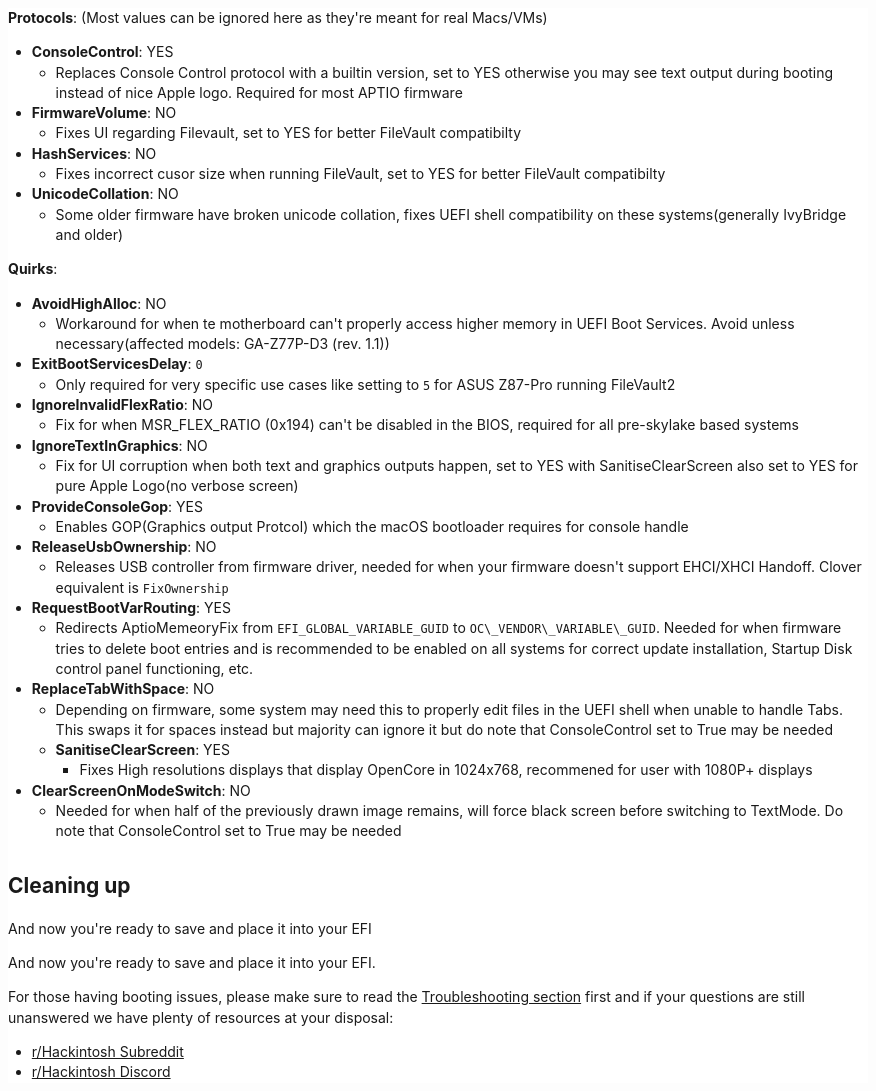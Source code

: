 **Protocols**: (Most values can be ignored here as they're meant for real Macs/VMs)

* **ConsoleControl**: YES
   * Replaces Console Control protocol with a builtin version,  set to YES otherwise you may see text output during booting instead of nice Apple logo. Required for most APTIO firmware
* **FirmwareVolume**: NO
   * Fixes UI regarding Filevault, set to YES for better FileVault compatibilty
* **HashServices**: NO
   * Fixes incorrect cusor size when running FileVault, set to YES for better FileVault compatibilty
* **UnicodeCollation**: NO
   * Some older firmware have broken unicode collation, fixes UEFI shell compatibility on these systems(generally IvyBridge and older)


**Quirks**:

* **AvoidHighAlloc**: NO
  * Workaround for when te motherboard can't properly access higher memory in UEFI Boot Services. Avoid unless necessary\(affected models: GA-Z77P-D3 \(rev. 1.1\)\)
* **ExitBootServicesDelay**: `0`
  * Only required for very specific use cases like setting to `5` for ASUS Z87-Pro running FileVault2
* **IgnoreInvalidFlexRatio**: NO
  * Fix for when MSR\_FLEX\_RATIO \(0x194\) can't be disabled in the BIOS, required for all pre-skylake based systems
* **IgnoreTextInGraphics**: NO
  * Fix for UI corruption when both text and graphics outputs happen, set to YES with SanitiseClearScreen also set to YES for pure Apple Logo\(no verbose screen\)
* **ProvideConsoleGop**: YES
  * Enables GOP\(Graphics output Protcol\) which the macOS bootloader requires for console handle
* **ReleaseUsbOwnership**: NO
   * Releases USB controller from firmware driver, needed for when your firmware doesn't support EHCI/XHCI Handoff. Clover equivalent is `FixOwnership`
* **RequestBootVarRouting**: YES
  * Redirects AptioMemeoryFix from `EFI_GLOBAL_VARIABLE_GUID` to `OC\_VENDOR\_VARIABLE\_GUID`. Needed for when firmware tries to delete boot entries and is recommended to be enabled on all systems for correct update installation, Startup Disk control panel functioning, etc.
* **ReplaceTabWithSpace**: NO
  * Depending on firmware, some system may need this to properly edit files in the UEFI shell when unable to handle Tabs. This swaps it for spaces instead but majority can ignore it but do note that ConsoleControl set to True may be needed
  * **SanitiseClearScreen**: YES
     * Fixes High resolutions displays that display OpenCore in 1024x768, recommened for user with 1080P+ displays
* **ClearScreenOnModeSwitch**: NO
  * Needed for when half of the previously drawn image remains, will force black screen before switching to TextMode. Do note that ConsoleControl set to True may be needed

## Cleaning up

And now you're ready to save and place it into your EFI

And now you're ready to save and place it into your EFI.

For those having booting issues, please make sure to read the [Troubleshooting section](troubleshooting.md) first and if your questions are still unanswered we have plenty of resources at your disposal:

* [r/Hackintosh Subreddit](https://www.reddit.com/r/hackintosh/)
* [r/Hackintosh Discord](https://discord.gg/2QYd7ZT)

